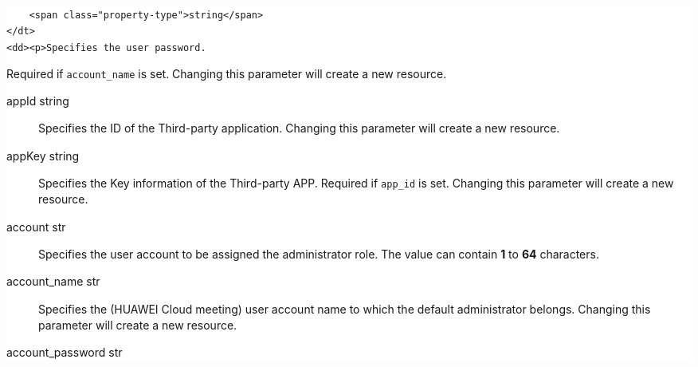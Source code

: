         <span class="property-type">string</span>
    </dt>
    <dd><p>Specifies the user password.
Required if <code>account_name</code> is set. Changing this parameter will create a new resource.</p>
</dd><dt class="property-optional property-replacement"
            title="Optional">
        <span id="appid_nodejs">
<a data-swiftype-name="resource-property" data-swiftype-type="text" href="#appid_nodejs" style="color: inherit; text-decoration: inherit;">app<wbr>Id</a>
</span>
        <span class="property-indicator"></span>
        <span class="property-type">string</span>
    </dt>
    <dd><p>Specifies the ID of the Third-party application.
Changing this parameter will create a new resource.</p>
</dd><dt class="property-optional property-replacement"
            title="Optional">
        <span id="appkey_nodejs">
<a data-swiftype-name="resource-property" data-swiftype-type="text" href="#appkey_nodejs" style="color: inherit; text-decoration: inherit;">app<wbr>Key</a>
</span>
        <span class="property-indicator"></span>
        <span class="property-type">string</span>
    </dt>
    <dd><p>Specifies the Key information of the Third-party APP.
Required if <code>app_id</code> is set. Changing this parameter will create a new resource.</p>
</dd></dl>
</pulumi-choosable>
</div>

<div>
<pulumi-choosable type="language" values="python">
<dl class="resources-properties"><dt class="property-required property-replacement"
            title="Required">
        <span id="account_python">
<a data-swiftype-name="resource-property" data-swiftype-type="text" href="#account_python" style="color: inherit; text-decoration: inherit;">account</a>
</span>
        <span class="property-indicator"></span>
        <span class="property-type">str</span>
    </dt>
    <dd><p>Specifies the user account to be assigned the administrator role.
The value can contain <strong>1</strong> to <strong>64</strong> characters.</p>
</dd><dt class="property-optional property-replacement"
            title="Optional">
        <span id="account_name_python">
<a data-swiftype-name="resource-property" data-swiftype-type="text" href="#account_name_python" style="color: inherit; text-decoration: inherit;">account_<wbr>name</a>
</span>
        <span class="property-indicator"></span>
        <span class="property-type">str</span>
    </dt>
    <dd><p>Specifies the (HUAWEI Cloud meeting) user account name to which the
default administrator belongs. Changing this parameter will create a new resource.</p>
</dd><dt class="property-optional property-replacement"
            title="Optional">
        <span id="account_password_python">
<a data-swiftype-name="resource-property" data-swiftype-type="text" href="#account_password_python" style="color: inherit; text-decoration: inherit;">account_<wbr>password</a>
</span>
        <span class="property-indicator"></span>
        <span class="property-type">str</span>
    </dt>